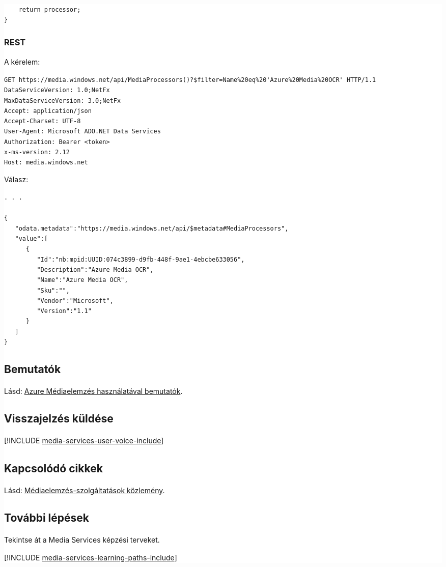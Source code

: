         return processor;
    }


### <a name="rest"></a>REST
A kérelem:

    GET https://media.windows.net/api/MediaProcessors()?$filter=Name%20eq%20'Azure%20Media%20OCR' HTTP/1.1
    DataServiceVersion: 1.0;NetFx
    MaxDataServiceVersion: 3.0;NetFx
    Accept: application/json
    Accept-Charset: UTF-8
    User-Agent: Microsoft ADO.NET Data Services
    Authorization: Bearer <token>
    x-ms-version: 2.12
    Host: media.windows.net

Válasz:

    . . .

    {  
       "odata.metadata":"https://media.windows.net/api/$metadata#MediaProcessors",
       "value":[  
          {  
             "Id":"nb:mpid:UUID:074c3899-d9fb-448f-9ae1-4ebcbe633056",
             "Description":"Azure Media OCR",
             "Name":"Azure Media OCR",
             "Sku":"",
             "Vendor":"Microsoft",
             "Version":"1.1"
          }
       ]
    }

## <a name="demos"></a>Bemutatók
Lásd: [Azure Médiaelemzés használatával bemutatók](http://azuremedialabs.azurewebsites.net/demos/Analytics.html).

## <a name="provide-feedback"></a>Visszajelzés küldése
[!INCLUDE [media-services-user-voice-include](../../includes/media-services-user-voice-include.md)]

## <a name="related-articles"></a>Kapcsolódó cikkek
Lásd: [Médiaelemzés-szolgáltatások közlemény](https://azure.microsoft.com/blog/introducing-azure-media-analytics/).



[overview]: ./media/media-services-video-on-demand-workflow/media-services-video-on-demand.png

## <a name="next-steps"></a>További lépések
Tekintse át a Media Services képzési terveket.

[!INCLUDE [media-services-learning-paths-include](../../includes/media-services-learning-paths-include.md)]
